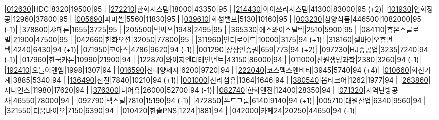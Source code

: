 |[012630](https://finance.daum.net/quotes/A012630)|HDC|8320|19500|95 |
|[272210](https://finance.daum.net/quotes/A272210)|한화시스템|18000|43350|95 |
|[214430](https://finance.daum.net/quotes/A214430)|아이쓰리시스템|41300|83000|95 (+2)|
|[101930](https://finance.daum.net/quotes/A101930)|인화정공|12960|37800|95 |
|[005690](https://finance.daum.net/quotes/A005690)|파미셀|5560|11830|95 |
|[039610](https://finance.daum.net/quotes/A039610)|화성밸브|5130|10160|95 |
|[003230](https://finance.daum.net/quotes/A003230)|삼양식품|446500|1082000|95 (-1)|
|[378800](https://finance.daum.net/quotes/A378800)|샤페론|1655|3725|95 |
|[205500](https://finance.daum.net/quotes/A205500)|넥써쓰|1948|2495|95 |
|[365330](https://finance.daum.net/quotes/A365330)|에스와이스틸텍|2510|5900|95 |
|[084110](https://finance.daum.net/quotes/A084110)|휴온스글로벌|21900|47500|95 |
|[042660](https://finance.daum.net/quotes/A042660)|한화오션|32050|77800|95 |
|[311960](https://finance.daum.net/quotes/A311960)|인터로이드|10000|3175|94 (+1)|
|[318160](https://finance.daum.net/quotes/A318160)|셀바이오휴먼텍|4240|6430|94 (+1)|
|[071950](https://finance.daum.net/quotes/A071950)|코아스|4786|9620|94 (-1)|
|[001290](https://finance.daum.net/quotes/A001290)|상상인증권|659|773|94 (+2)|
|[097230](https://finance.daum.net/quotes/A097230)|HJ중공업|3235|7240|94 (-1)|
|[017960](https://finance.daum.net/quotes/A017960)|한국카본|10990|21900|94 |
|[122870](https://finance.daum.net/quotes/A122870)|와이지엔터테인먼트|43150|86000|94 |
|[011000](https://finance.daum.net/quotes/A011000)|진원생명과학|2380|3260|94 (-1)|
|[192410](https://finance.daum.net/quotes/A192410)|오늘이엔엠|1998|1307|94 |
|[016590](https://finance.daum.net/quotes/A016590)|신대양제지|6200|9720|94 |
|[222040](https://finance.daum.net/quotes/A222040)|코스맥스엔비티|3945|5740|94 (+4)|
|[010660](https://finance.daum.net/quotes/A010660)|화천기계|3885|5340|94 |
|[136490](https://finance.daum.net/quotes/A136490)|선진|7840|10210|94 (+1)|
|[001000](https://finance.daum.net/quotes/A001000)|신라섬유|1364|1646|94 |
|[380540](https://finance.daum.net/quotes/A380540)|옵티코어|1262|1977|94 |
|[263860](https://finance.daum.net/quotes/A263860)|지니언스|11980|17620|94 |
|[376300](https://finance.daum.net/quotes/A376300)|디어유|26000|52700|94 (-1)|
|[082740](https://finance.daum.net/quotes/A082740)|한화엔진|12400|28350|94 |
|[071320](https://finance.daum.net/quotes/A071320)|지역난방공사|46550|78000|94 |
|[092790](https://finance.daum.net/quotes/A092790)|넥스틸|7810|15190|94 (-1)|
|[472850](https://finance.daum.net/quotes/A472850)|폰드그룹|6140|9140|94 (+1)|
|[005710](https://finance.daum.net/quotes/A005710)|대원산업|6340|9560|94 |
|[321550](https://finance.daum.net/quotes/A321550)|티움바이오|7150|6390|94 |
|[010420](https://finance.daum.net/quotes/A010420)|한솔PNS|1224|1881|94 |
|[042000](https://finance.daum.net/quotes/A042000)|카페24|20250|44650|94 (-1)|